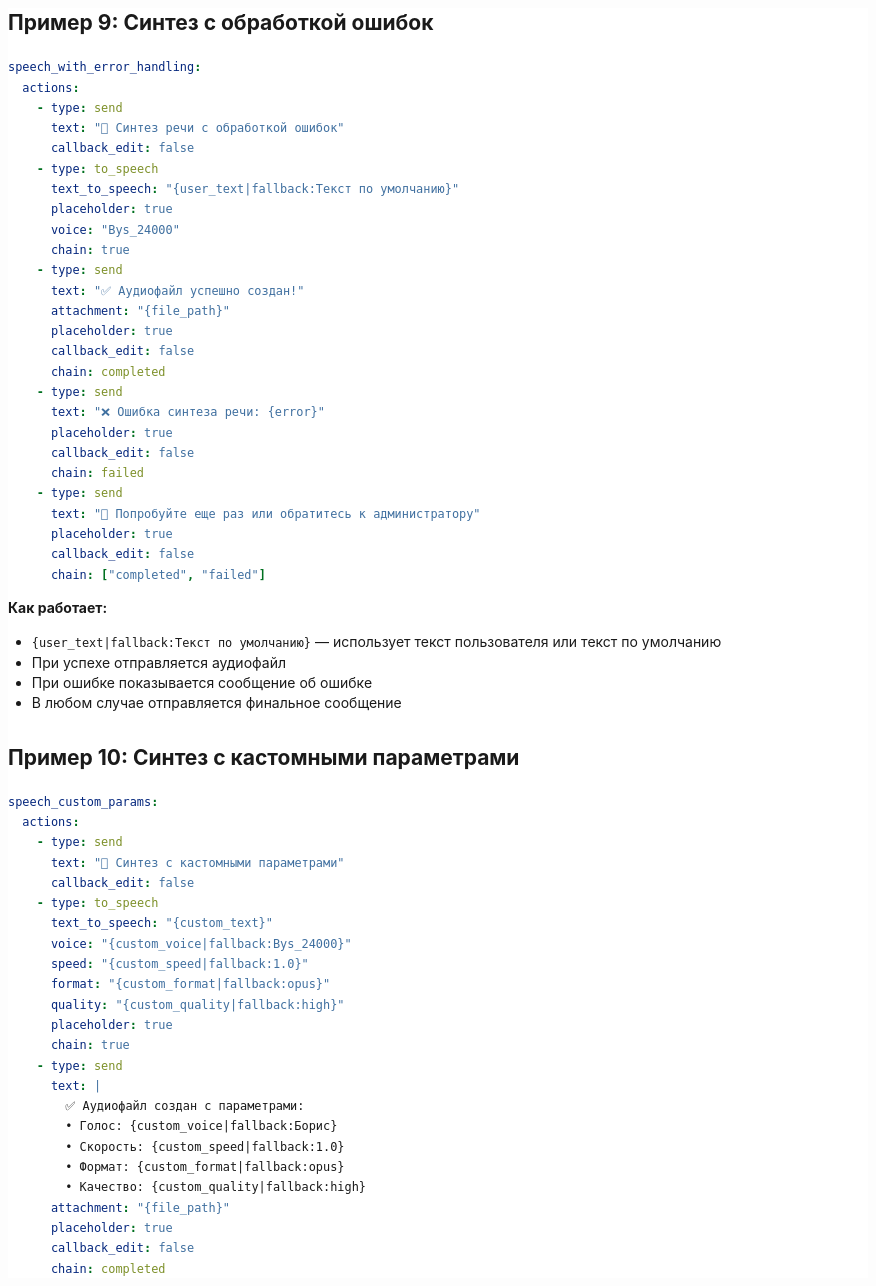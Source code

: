 ## Пример 9: Синтез с обработкой ошибок

```yaml
speech_with_error_handling:
  actions:
    - type: send
      text: "🎤 Синтез речи с обработкой ошибок"
      callback_edit: false
    - type: to_speech
      text_to_speech: "{user_text|fallback:Текст по умолчанию}"
      placeholder: true
      voice: "Bys_24000"
      chain: true
    - type: send
      text: "✅ Аудиофайл успешно создан!"
      attachment: "{file_path}"
      placeholder: true
      callback_edit: false
      chain: completed
    - type: send
      text: "❌ Ошибка синтеза речи: {error}"
      placeholder: true
      callback_edit: false
      chain: failed
    - type: send
      text: "🔄 Попробуйте еще раз или обратитесь к администратору"
      placeholder: true
      callback_edit: false
      chain: ["completed", "failed"]
```

**Как работает:**
- `{user_text|fallback:Текст по умолчанию}` — использует текст пользователя или текст по умолчанию
- При успехе отправляется аудиофайл
- При ошибке показывается сообщение об ошибке
- В любом случае отправляется финальное сообщение

## Пример 10: Синтез с кастомными параметрами

```yaml
speech_custom_params:
  actions:
    - type: send
      text: "🎤 Синтез с кастомными параметрами"
      callback_edit: false
    - type: to_speech
      text_to_speech: "{custom_text}"
      voice: "{custom_voice|fallback:Bys_24000}"
      speed: "{custom_speed|fallback:1.0}"
      format: "{custom_format|fallback:opus}"
      quality: "{custom_quality|fallback:high}"
      placeholder: true
      chain: true
    - type: send
      text: |
        ✅ Аудиофайл создан с параметрами:
        • Голос: {custom_voice|fallback:Борис}
        • Скорость: {custom_speed|fallback:1.0}
        • Формат: {custom_format|fallback:opus}
        • Качество: {custom_quality|fallback:high}
      attachment: "{file_path}"
      placeholder: true
      callback_edit: false
      chain: completed
```